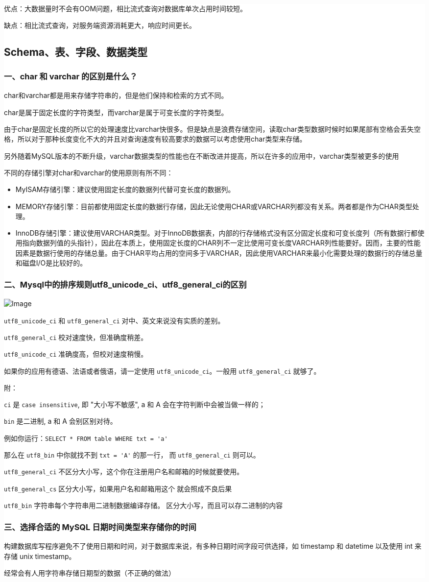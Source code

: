    优点：大数据量时不会有OOM问题，相比流式查询对数据库单次占用时间较短。

   缺点：相比流式查询，对服务端资源消耗更大，响应时间更长。

## Schema、表、字段、数据类型

### 一、char 和 varchar 的区别是什么？

char和varchar都是用来存储字符串的，但是他们保持和检索的方式不同。

char是属于固定长度的字符类型，而varchar是属于可变长度的字符类型。

由于char是固定长度的所以它的处理速度比varchar快很多。但是缺点是浪费存储空间，读取char类型数据时候时如果尾部有空格会丢失空格，所以对于那种长度变化不大的并且对查询速度有较高要求的数据可以考虑使用char类型来存储。

另外随着MySQL版本的不断升级，varchar数据类型的性能也在不断改进并提高，所以在许多的应用中，varchar类型被更多的使用

不同的存储引擎对char和varchar的使用原则有所不同：

- MyISAM存储引擎：建议使用固定长度的数据列代替可变长度的数据列。

- MEMORY存储引擎：目前都使用固定长度的数据行存储，因此无论使用CHAR或VARCHAR列都没有关系。两者都是作为CHAR类型处理。

- InnoDB存储引擎：建议使用VARCHAR类型。对于InnoDB数据表，内部的行存储格式没有区分固定长度和可变长度列（所有数据行都使用指向数据列值的头指针），因此在本质上，使用固定长度的CHAR列不一定比使用可变长度VARCHAR列性能要好。因而，主要的性能因素是数据行使用的存储总量。由于CHAR平均占用的空间多于VARCHAR，因此使用VARCHAR来最小化需要处理的数据行的存储总量和磁盘I/O是比较好的。

### 二、Mysql中的排序规则utf8_unicode_ci、utf8_general_ci的区别

![Image](https://homan-blog.oss-cn-beijing.aliyuncs.com/study-demo/mysql-demo/20210307135301.png)

`utf8_unicode_ci` 和 `utf8_general_ci` 对中、英文来说没有实质的差别。

`utf8_general_ci` 校对速度快，但准确度稍差。

`utf8_unicode_ci` 准确度高，但校对速度稍慢。

如果你的应用有德语、法语或者俄语，请一定使用 `utf8_unicode_ci`。一般用 `utf8_general_ci` 就够了。

附：

`ci` 是 `case insensitive`, 即 "大小写不敏感", a 和 A 会在字符判断中会被当做一样的；

`bin` 是二进制, a 和 A 会别区别对待。

例如你运行：`SELECT * FROM table WHERE txt = 'a'`

那么在 `utf8_bin` 中你就找不到 `txt = 'A'` 的那一行， 而 `utf8_general_ci` 则可以。

`utf8_general_ci` 不区分大小写，这个你在注册用户名和邮箱的时候就要使用。

`utf8_general_cs` 区分大小写，如果用户名和邮箱用这个 就会照成不良后果

`utf8_bin` 字符串每个字符串用二进制数据编译存储。 区分大小写，而且可以存二进制的内容

### 三、选择合适的 MySQL 日期时间类型来存储你的时间

构建数据库写程序避免不了使用日期和时间，对于数据库来说，有多种日期时间字段可供选择，如 timestamp 和 datetime 以及使用 int 来存储 unix timestamp。

经常会有人用字符串存储日期型的数据（不正确的做法）
